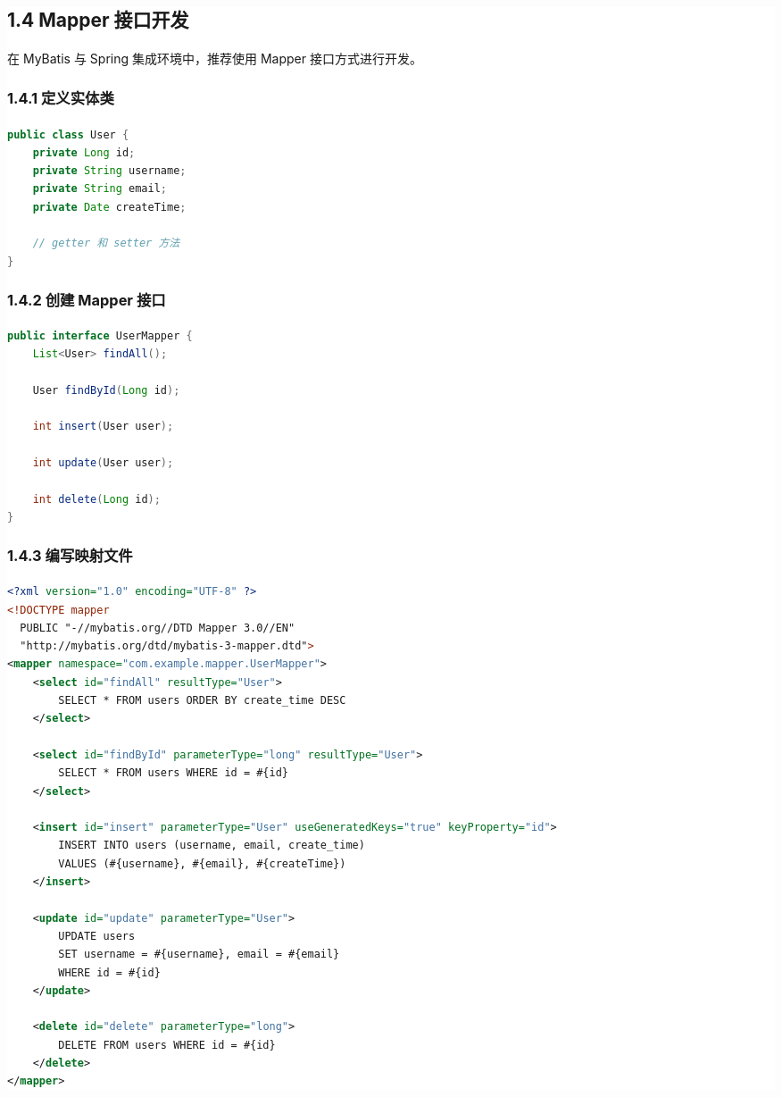 ## 1.4 Mapper 接口开发

在 MyBatis 与 Spring 集成环境中，推荐使用 Mapper 接口方式进行开发。

### 1.4.1 定义实体类

```java
public class User {
    private Long id;
    private String username;
    private String email;
    private Date createTime;

    // getter 和 setter 方法
}
```

### 1.4.2 创建 Mapper 接口

```java
public interface UserMapper {
    List<User> findAll();

    User findById(Long id);

    int insert(User user);

    int update(User user);

    int delete(Long id);
}
```

### 1.4.3 编写映射文件

```xml
<?xml version="1.0" encoding="UTF-8" ?>
<!DOCTYPE mapper
  PUBLIC "-//mybatis.org//DTD Mapper 3.0//EN"
  "http://mybatis.org/dtd/mybatis-3-mapper.dtd">
<mapper namespace="com.example.mapper.UserMapper">
    <select id="findAll" resultType="User">
        SELECT * FROM users ORDER BY create_time DESC
    </select>

    <select id="findById" parameterType="long" resultType="User">
        SELECT * FROM users WHERE id = #{id}
    </select>

    <insert id="insert" parameterType="User" useGeneratedKeys="true" keyProperty="id">
        INSERT INTO users (username, email, create_time)
        VALUES (#{username}, #{email}, #{createTime})
    </insert>

    <update id="update" parameterType="User">
        UPDATE users
        SET username = #{username}, email = #{email}
        WHERE id = #{id}
    </update>

    <delete id="delete" parameterType="long">
        DELETE FROM users WHERE id = #{id}
    </delete>
</mapper>
```